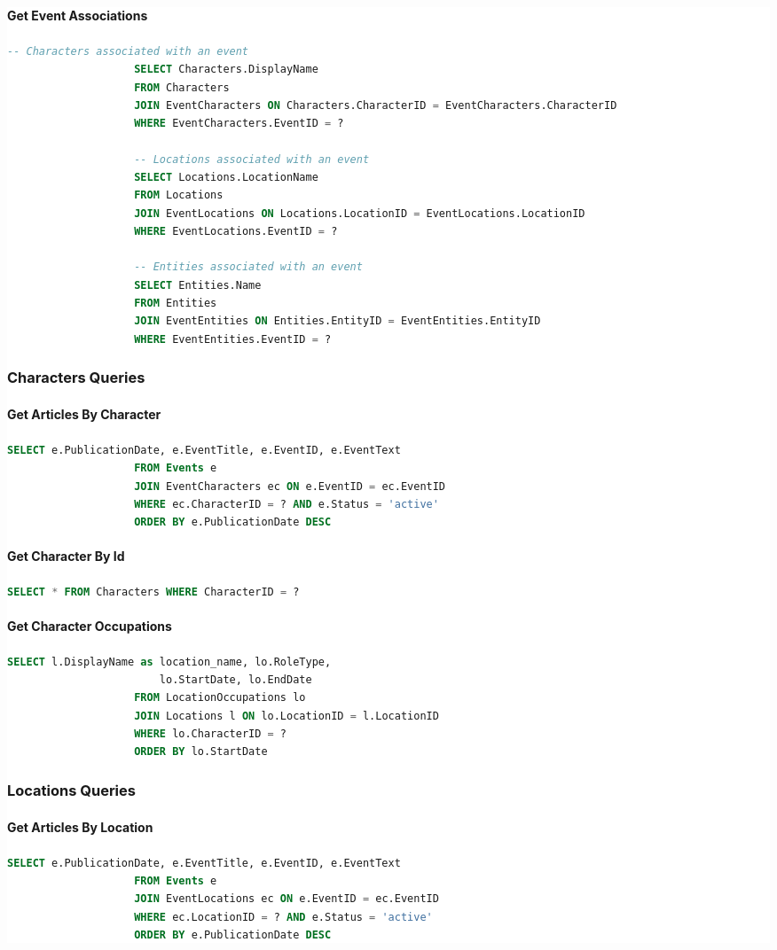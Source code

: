 #### Get Event Associations
```sql
-- Characters associated with an event
                    SELECT Characters.DisplayName
                    FROM Characters
                    JOIN EventCharacters ON Characters.CharacterID = EventCharacters.CharacterID
                    WHERE EventCharacters.EventID = ?
                    
                    -- Locations associated with an event
                    SELECT Locations.LocationName
                    FROM Locations
                    JOIN EventLocations ON Locations.LocationID = EventLocations.LocationID
                    WHERE EventLocations.EventID = ?
                    
                    -- Entities associated with an event
                    SELECT Entities.Name
                    FROM Entities
                    JOIN EventEntities ON Entities.EntityID = EventEntities.EntityID
                    WHERE EventEntities.EventID = ?
```

### Characters Queries

#### Get Articles By Character
```sql
SELECT e.PublicationDate, e.EventTitle, e.EventID, e.EventText
                    FROM Events e
                    JOIN EventCharacters ec ON e.EventID = ec.EventID
                    WHERE ec.CharacterID = ? AND e.Status = 'active'
                    ORDER BY e.PublicationDate DESC
```

#### Get Character By Id
```sql
SELECT * FROM Characters WHERE CharacterID = ?
```

#### Get Character Occupations
```sql
SELECT l.DisplayName as location_name, lo.RoleType, 
                        lo.StartDate, lo.EndDate
                    FROM LocationOccupations lo
                    JOIN Locations l ON lo.LocationID = l.LocationID
                    WHERE lo.CharacterID = ?
                    ORDER BY lo.StartDate
```

### Locations Queries

#### Get Articles By Location
```sql
SELECT e.PublicationDate, e.EventTitle, e.EventID, e.EventText
                    FROM Events e
                    JOIN EventLocations ec ON e.EventID = ec.EventID
                    WHERE ec.LocationID = ? AND e.Status = 'active'
                    ORDER BY e.PublicationDate DESC
```
